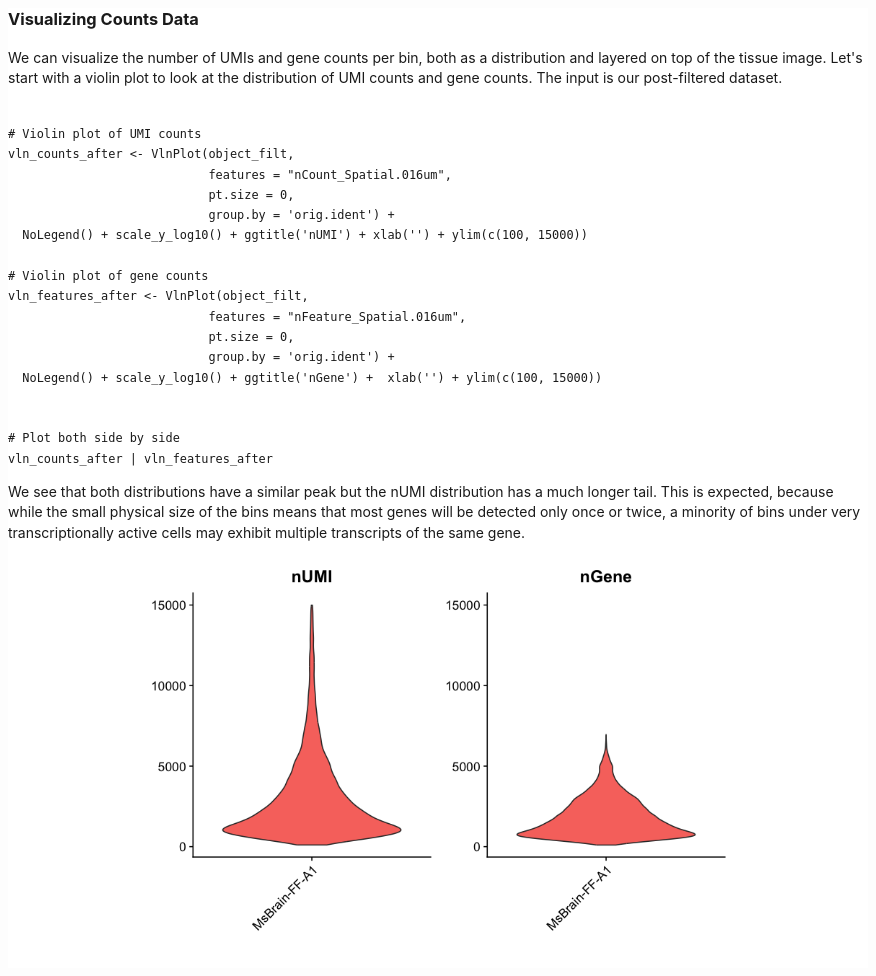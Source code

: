 
### Visualizing Counts Data

We can visualize the number of UMIs and gene counts per bin, both as a distribution and layered on top of the tissue image. Let's start with a violin plot to look at the distribution of UMI counts and gene counts. The input is our post-filtered dataset.

```

# Violin plot of UMI counts
vln_counts_after <- VlnPlot(object_filt, 
                            features = "nCount_Spatial.016um", 
                            pt.size = 0, 
                            group.by = 'orig.ident') + 
  NoLegend() + scale_y_log10() + ggtitle('nUMI') + xlab('') + ylim(c(100, 15000))

# Violin plot of gene counts
vln_features_after <- VlnPlot(object_filt, 
                            features = "nFeature_Spatial.016um", 
                            pt.size = 0, 
                            group.by = 'orig.ident') + 
  NoLegend() + scale_y_log10() + ggtitle('nGene') +  xlab('') + ylim(c(100, 15000))


# Plot both side by side
vln_counts_after | vln_features_after
```

We see that both distributions have a similar peak but the nUMI distribution has a much longer tail. This is expected, because while the small physical size of the bins means that most genes will be detected only once or twice, a minority of bins under very transcriptionally active cells may exhibit multiple transcripts of the same gene. 

<p align="center">
<img src="../img/violin_plot_UMI_genes.png" width="600">
</p> 
